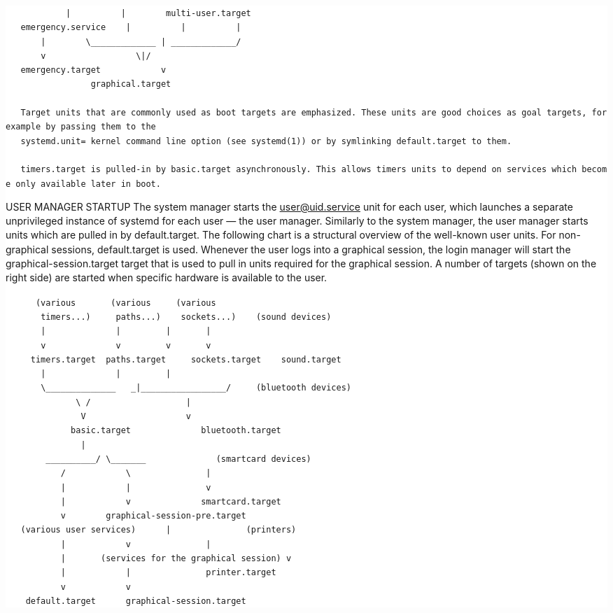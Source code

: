 				|	       |	    multi-user.target
	   emergency.service	|	       |	      |
		   |		\_____________ | _____________/
		   v			      \|/
	   emergency.target		       v
					 graphical.target

       Target units that are commonly used as boot targets are emphasized. These units are good choices as goal targets, for example by passing them to the
       systemd.unit= kernel command line option (see systemd(1)) or by symlinking default.target to them.

       timers.target is pulled-in by basic.target asynchronously. This allows timers units to depend on services which become only available later in boot.

USER MANAGER STARTUP
       The system manager starts the user@uid.service unit for each user, which launches a separate unprivileged instance of systemd for each user — the user
       manager. Similarly to the system manager, the user manager starts units which are pulled in by default.target. The following chart is a structural
       overview of the well-known user units. For non-graphical sessions, default.target is used. Whenever the user logs into a graphical session, the login
       manager will start the graphical-session.target target that is used to pull in units required for the graphical session. A number of targets (shown on
       the right side) are started when specific hardware is available to the user.

	      (various		 (various	  (various
	       timers...)	  paths...)	   sockets...)	  (sound devices)
		   |		      |			|		|
		   v		      v			v		v
	     timers.target	paths.target	 sockets.target	   sound.target
		   |		      |			|
		   \______________   _|_________________/	  (bluetooth devices)
				  \ /					|
				   V					v
			     basic.target			   bluetooth.target
				   |
			__________/ \_______			  (smartcard devices)
		       /		    \				|
		       |		    |				v
		       |		    v			   smartcard.target
		       v	    graphical-session-pre.target
	   (various user services)	    |			    (printers)
		       |		    v				|
		       |       (services for the graphical session)	v
		       |		    |			    printer.target
		       v		    v
		default.target	    graphical-session.target
